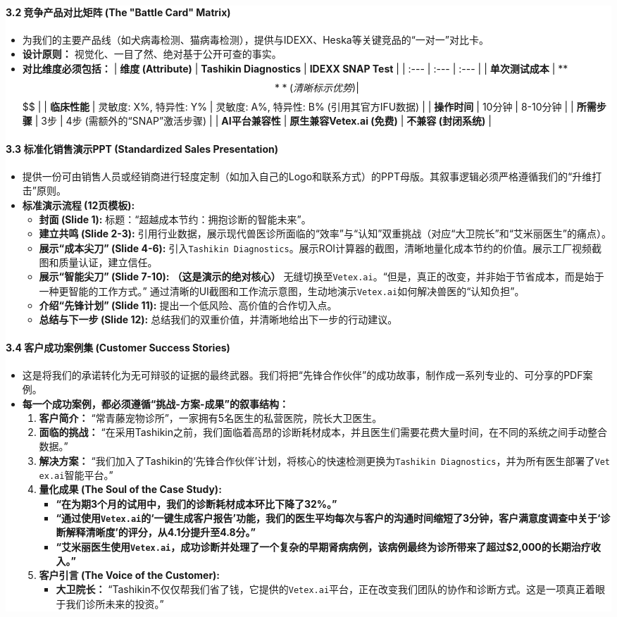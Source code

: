 #### **3.2 竞争产品对比矩阵 (The "Battle Card" Matrix)**
*   为我们的主要产品线（如犬病毒检测、猫病毒检测），提供与IDEXX、Heska等关键竞品的“一对一”对比卡。
*   **设计原则：** 视觉化、一目了然、绝对基于公开可查的事实。
*   **对比维度必须包括：**
| **维度 (Attribute)** | **Tashikin Diagnostics** | **IDEXX SNAP Test** |
| :--- | :--- | :--- |
| **单次测试成本** | **$$** (清晰标示优势) | $$$$ |
| **临床性能** | 灵敏度: X%, 特异性: Y% | 灵敏度: A%, 特异性: B% (引用其官方IFU数据) |
| **操作时间** | 10分钟 | 8-10分钟 |
| **所需步骤** | 3步 | 4步 (需额外的“SNAP”激活步骤) |
| **AI平台兼容性** | **原生兼容Vetex.ai (免费)** | **不兼容 (封闭系统)** |

#### **3.3 标准化销售演示PPT (Standardized Sales Presentation)**
*   提供一份可由销售人员或经销商进行轻度定制（如加入自己的Logo和联系方式）的PPT母版。其叙事逻辑必须严格遵循我们的“升维打击”原则。
*   **标准演示流程 (12页模板):**
    *   **封面 (Slide 1):** 标题：“超越成本节约：拥抱诊断的智能未来”。
    *   **建立共鸣 (Slide 2-3):** 引用行业数据，展示现代兽医诊所面临的“效率”与“认知”双重挑战（对应“大卫院长”和“艾米丽医生”的痛点）。
    *   **展示“成本尖刀” (Slide 4-6):** 引入`Tashikin Diagnostics`。展示ROI计算器的截图，清晰地量化成本节约的价值。展示工厂视频截图和质量认证，建立信任。
    *   **展示“智能尖刀” (Slide 7-10):** **（这是演示的绝对核心）** 无缝切换至`Vetex.ai`。“但是，真正的改变，并非始于节省成本，而是始于一种更智能的工作方式。” 通过清晰的UI截图和工作流示意图，生动地演示`Vetex.ai`如何解决兽医的“认知负担”。
    *   **介绍“先锋计划” (Slide 11):** 提出一个低风险、高价值的合作切入点。
    *   **总结与下一步 (Slide 12):** 总结我们的双重价值，并清晰地给出下一步的行动建议。

#### **3.4 客户成功案例集 (Customer Success Stories)**
*   这是将我们的承诺转化为无可辩驳的证据的最终武器。我们将把“先锋合作伙伴”的成功故事，制作成一系列专业的、可分享的PDF案例。
*   **每一个成功案例，都必须遵循“挑战-方案-成果”的叙事结构：**
    1.  **客户简介：** “常青藤宠物诊所”，一家拥有5名医生的私营医院，院长大卫医生。
    2.  **面临的挑战：** “在采用Tashikin之前，我们面临着高昂的诊断耗材成本，并且医生们需要花费大量时间，在不同的系统之间手动整合数据。”
    3.  **解决方案：** “我们加入了Tashikin的‘先锋合作伙伴’计划，将核心的快速检测更换为`Tashikin Diagnostics`，并为所有医生部署了`Vetex.ai`智能平台。”
    4.  **量化成果 (The Soul of the Case Study):**
        *   **“在为期3个月的试用中，我们的诊断耗材成本环比下降了32%。”**
        *   **“通过使用`Vetex.ai`的‘一键生成客户报告’功能，我们的医生平均每次与客户的沟通时间缩短了3分钟，客户满意度调查中关于‘诊断解释清晰度’的评分，从4.1分提升至4.8分。”**
        *   **“艾米丽医生使用`Vetex.ai`，成功诊断并处理了一个复杂的早期肾病病例，该病例最终为诊所带来了超过$2,000的长期治疗收入。”**
    5.  **客户引言 (The Voice of the Customer):**
        *   **大卫院长：** “Tashikin不仅仅帮我们省了钱，它提供的`Vetex.ai`平台，正在改变我们团队的协作和诊断方式。这是一项真正着眼于我们诊所未来的投资。”